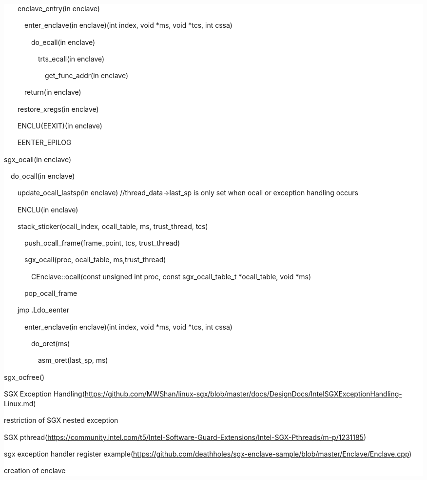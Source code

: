 &emsp;&emsp;enclave_entry(in enclave)

&emsp;&emsp;&emsp;enter_enclave(in enclave)(int index, void \*ms, void \*tcs, int cssa)

&emsp;&emsp;&emsp;&emsp;do_ecall(in enclave)  

&emsp;&emsp;&emsp;&emsp;&emsp;trts_ecall(in enclave)

&emsp;&emsp;&emsp;&emsp;&emsp;&emsp;get_func_addr(in enclave)

&emsp;&emsp;&emsp;return(in enclave)

&emsp;&emsp;restore_xregs(in enclave)

&emsp;&emsp;ENCLU(EEXIT)(in enclave)

&emsp;&emsp;EENTER_EPILOG



sgx_ocall(in enclave)

&emsp;do_ocall(in enclave)

&emsp;&emsp;update_ocall_lastsp(in enclave) //thread_data->last_sp is only set when ocall or exception handling 
occurs

&emsp;&emsp;ENCLU(in enclave)

&emsp;&emsp;stack_sticker(ocall_index, ocall_table, ms, trust_thread, tcs)

&emsp;&emsp;&emsp;push_ocall_frame(frame_point, tcs, trust_thread)

&emsp;&emsp;&emsp;sgx_ocall(proc, ocall_table, ms,trust_thread)

&emsp;&emsp;&emsp;&emsp;CEnclave::ocall(const unsigned int proc, const sgx_ocall_table_t \*ocall_table, void \*ms)

&emsp;&emsp;&emsp;pop_ocall_frame

&emsp;&emsp;jmp     .Ldo_eenter

&emsp;&emsp;&emsp;enter_enclave(in enclave)(int index, void \*ms, void \*tcs, int cssa)

&emsp;&emsp;&emsp;&emsp;do_oret(ms)

&emsp;&emsp;&emsp;&emsp;&emsp;asm_oret(last_sp, ms)

sgx_ocfree()



SGX Exception Handling(https://github.com/MWShan/linux-sgx/blob/master/docs/DesignDocs/IntelSGXExceptionHandling-Linux.md)

restriction of SGX nested exception

SGX pthread(https://community.intel.com/t5/Intel-Software-Guard-Extensions/Intel-SGX-Pthreads/m-p/1231185)

sgx exception handler register example(https://github.com/deathholes/sgx-enclave-sample/blob/master/Enclave/Enclave.cpp)

creation of enclave
